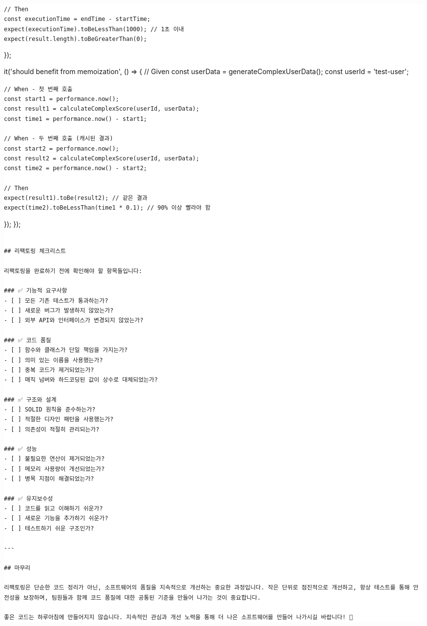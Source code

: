     // Then
    const executionTime = endTime - startTime;
    expect(executionTime).toBeLessThan(1000); // 1초 이내
    expect(result.length).toBeGreaterThan(0);
  });
  
  it('should benefit from memoization', () => {
    // Given
    const userData = generateComplexUserData();
    const userId = 'test-user';
    
    // When - 첫 번째 호출
    const start1 = performance.now();
    const result1 = calculateComplexScore(userId, userData);
    const time1 = performance.now() - start1;
    
    // When - 두 번째 호출 (캐시된 결과)
    const start2 = performance.now();
    const result2 = calculateComplexScore(userId, userData);
    const time2 = performance.now() - start2;
    
    // Then
    expect(result1).toBe(result2); // 같은 결과
    expect(time2).toBeLessThan(time1 * 0.1); // 90% 이상 빨라야 함
  });
});
```" %}

## 리팩토링 체크리스트

리팩토링을 완료하기 전에 확인해야 할 항목들입니다:

### ✅ 기능적 요구사항
- [ ] 모든 기존 테스트가 통과하는가?
- [ ] 새로운 버그가 발생하지 않았는가?
- [ ] 외부 API와 인터페이스가 변경되지 않았는가?

### ✅ 코드 품질
- [ ] 함수와 클래스가 단일 책임을 가지는가?
- [ ] 의미 있는 이름을 사용했는가?
- [ ] 중복 코드가 제거되었는가?
- [ ] 매직 넘버와 하드코딩된 값이 상수로 대체되었는가?

### ✅ 구조와 설계
- [ ] SOLID 원칙을 준수하는가?
- [ ] 적절한 디자인 패턴을 사용했는가?
- [ ] 의존성이 적절히 관리되는가?

### ✅ 성능
- [ ] 불필요한 연산이 제거되었는가?
- [ ] 메모리 사용량이 개선되었는가?
- [ ] 병목 지점이 해결되었는가?

### ✅ 유지보수성
- [ ] 코드를 읽고 이해하기 쉬운가?
- [ ] 새로운 기능을 추가하기 쉬운가?
- [ ] 테스트하기 쉬운 구조인가?

---

## 마무리

리팩토링은 단순한 코드 정리가 아닌, 소프트웨어의 품질을 지속적으로 개선하는 중요한 과정입니다. 작은 단위로 점진적으로 개선하고, 항상 테스트를 통해 안전성을 보장하며, 팀원들과 함께 코드 품질에 대한 공통된 기준을 만들어 나가는 것이 중요합니다.

좋은 코드는 하루아침에 만들어지지 않습니다. 지속적인 관심과 개선 노력을 통해 더 나은 소프트웨어를 만들어 나가시길 바랍니다! 🚀